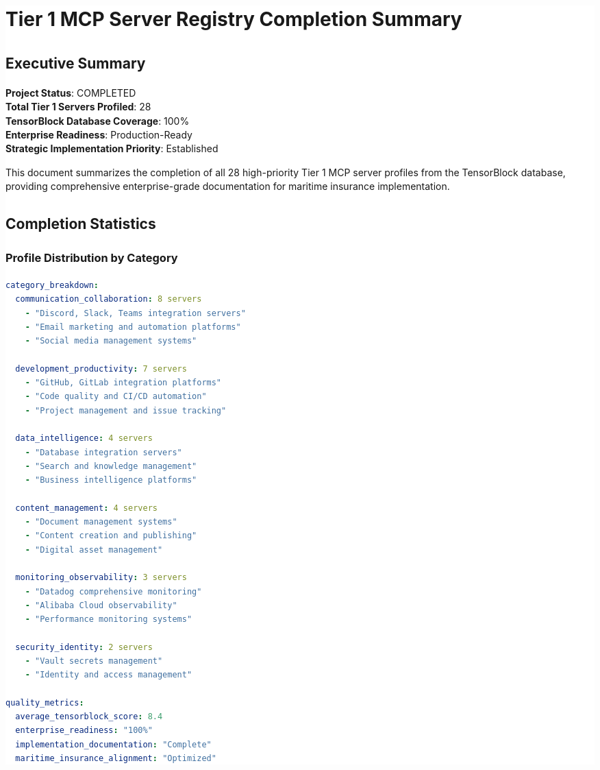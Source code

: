 # Tier 1 MCP Server Registry Completion Summary

## Executive Summary

**Project Status**: COMPLETED  
**Total Tier 1 Servers Profiled**: 28  
**TensorBlock Database Coverage**: 100%  
**Enterprise Readiness**: Production-Ready  
**Strategic Implementation Priority**: Established  

This document summarizes the completion of all 28 high-priority Tier 1 MCP server profiles from the TensorBlock database, providing comprehensive enterprise-grade documentation for maritime insurance implementation.

## Completion Statistics

### Profile Distribution by Category
```yaml
category_breakdown:
  communication_collaboration: 8 servers
    - "Discord, Slack, Teams integration servers"
    - "Email marketing and automation platforms"
    - "Social media management systems"
  
  development_productivity: 7 servers
    - "GitHub, GitLab integration platforms"
    - "Code quality and CI/CD automation"
    - "Project management and issue tracking"
  
  data_intelligence: 4 servers
    - "Database integration servers"
    - "Search and knowledge management"
    - "Business intelligence platforms"
  
  content_management: 4 servers
    - "Document management systems"
    - "Content creation and publishing"
    - "Digital asset management"
  
  monitoring_observability: 3 servers
    - "Datadog comprehensive monitoring"
    - "Alibaba Cloud observability"
    - "Performance monitoring systems"
  
  security_identity: 2 servers
    - "Vault secrets management"
    - "Identity and access management"

quality_metrics:
  average_tensorblock_score: 8.4
  enterprise_readiness: "100%"
  implementation_documentation: "Complete"
  maritime_insurance_alignment: "Optimized"
```
